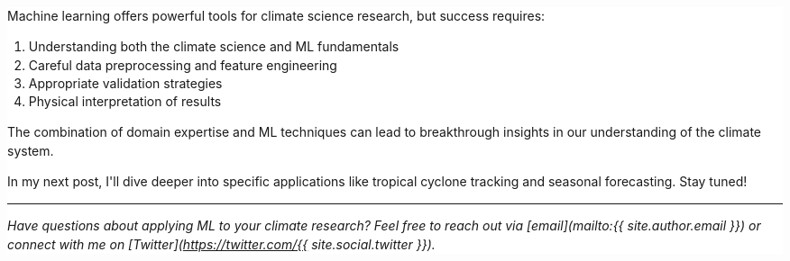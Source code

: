 Machine learning offers powerful tools for climate science research, but success requires:
1. Understanding both the climate science and ML fundamentals
2. Careful data preprocessing and feature engineering
3. Appropriate validation strategies
4. Physical interpretation of results

The combination of domain expertise and ML techniques can lead to breakthrough insights in our understanding of the climate system.

In my next post, I'll dive deeper into specific applications like tropical cyclone tracking and seasonal forecasting. Stay tuned!

---

*Have questions about applying ML to your climate research? Feel free to reach out via [email](mailto:{{ site.author.email }}) or connect with me on [Twitter](https://twitter.com/{{ site.social.twitter }}).*
